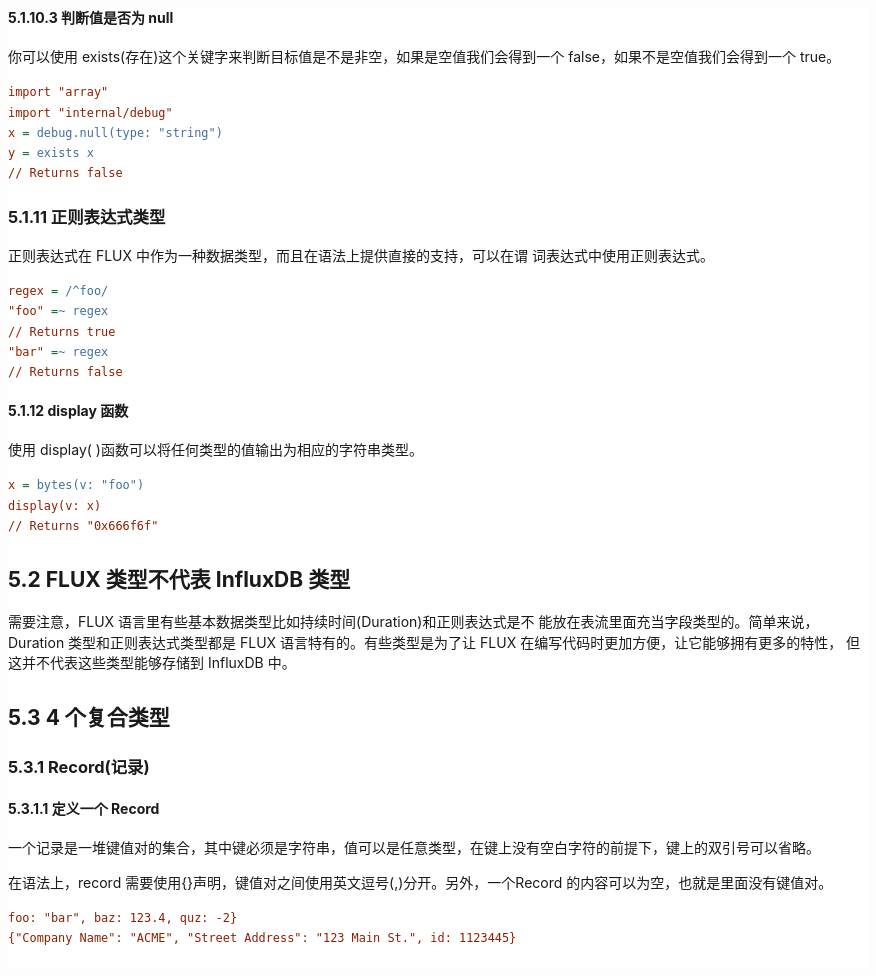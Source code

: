 #### **5.1.10.3** 判断值是否为 **null**

你可以使用 exists(存在)这个关键字来判断目标值是不是非空，如果是空值我们会得到一个 false，如果不是空值我们会得到一个 true。

```ini
import "array"
import "internal/debug"
x = debug.null(type: "string") 
y = exists x
// Returns false
```

### **5.1.11** 正则表达式类型

正则表达式在 FLUX 中作为一种数据类型，而且在语法上提供直接的支持，可以在谓 词表达式中使用正则表达式。

```ini
regex = /^foo/
"foo" =~ regex
// Returns true
"bar" =~ regex
// Returns false
```

#### **5.1.12 display** 函数

使用 display( )函数可以将任何类型的值输出为相应的字符串类型。

```ini
x = bytes(v: "foo")
display(v: x)
// Returns "0x666f6f"

```

## **5.2 FLUX** 类型不代表 **InfluxDB** 类型

需要注意，FLUX 语言里有些基本数据类型比如持续时间(Duration)和正则表达式是不 能放在表流里面充当字段类型的。简单来说，Duration 类型和正则表达式类型都是 FLUX 语言特有的。有些类型是为了让 FLUX 在编写代码时更加方便，让它能够拥有更多的特性， 但这并不代表这些类型能够存储到 InfluxDB 中。

## **5.3 4** 个复合类型

### **5.3.1 Record**(记录)

#### **5.3.1.1** 定义一个 **Record**

一个记录是一堆键值对的集合，其中键必须是字符串，值可以是任意类型，在键上没有空白字符的前提下，键上的双引号可以省略。

在语法上，record 需要使用{}声明，键值对之间使用英文逗号(,)分开。另外，一个Record 的内容可以为空，也就是里面没有键值对。

```ini
foo: "bar", baz: 123.4, quz: -2}
{"Company Name": "ACME", "Street Address": "123 Main St.", id: 1123445}
 
```
